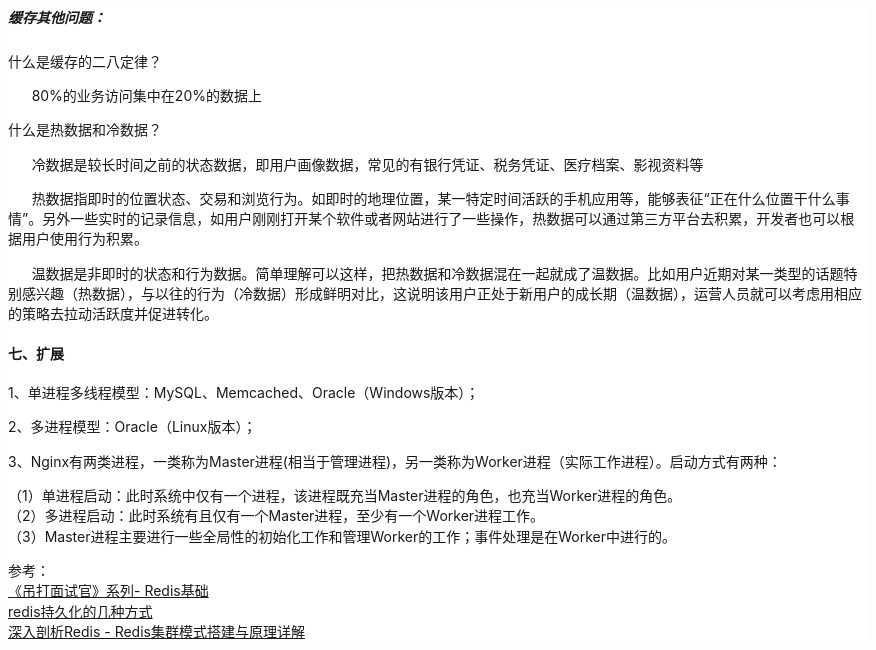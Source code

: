 ##### 缓存其他问题：<br>

什么是缓存的二八定律？<br>

&nbsp;&nbsp;&nbsp;&nbsp;&nbsp;&nbsp;80%的业务访问集中在20%的数据上	

什么是热数据和冷数据？<br>

&nbsp;&nbsp;&nbsp;&nbsp;&nbsp;&nbsp;冷数据是较长时间之前的状态数据，即用户画像数据，常见的有银行凭证、税务凭证、医疗档案、影视资料等<br>

&nbsp;&nbsp;&nbsp;&nbsp;&nbsp;&nbsp;热数据指即时的位置状态、交易和浏览行为。如即时的地理位置，某一特定时间活跃的手机应用等，能够表征“正在什么位置干什么事情”。另外一些实时的记录信息，如用户刚刚打开某个软件或者网站进行了一些操作，热数据可以通过第三方平台去积累，开发者也可以根据用户使用行为积累。

&nbsp;&nbsp;&nbsp;&nbsp;&nbsp;&nbsp;温数据是非即时的状态和行为数据。简单理解可以这样，把热数据和冷数据混在一起就成了温数据。比如用户近期对某一类型的话题特别感兴趣（热数据），与以往的行为（冷数据）形成鲜明对比，这说明该用户正处于新用户的成长期（温数据），运营人员就可以考虑用相应的策略去拉动活跃度并促进转化。

#### 七、扩展
1、单进程多线程模型：MySQL、Memcached、Oracle（Windows版本）；<br>

2、多进程模型：Oracle（Linux版本）；<br>

3、Nginx有两类进程，一类称为Master进程(相当于管理进程)，另一类称为Worker进程（实际工作进程）。启动方式有两种：<br>

（1）单进程启动：此时系统中仅有一个进程，该进程既充当Master进程的角色，也充当Worker进程的角色。<br>
（2）多进程启动：此时系统有且仅有一个Master进程，至少有一个Worker进程工作。<br>
（3）Master进程主要进行一些全局性的初始化工作和管理Worker的工作；事件处理是在Worker中进行的。

参考：<br>
[《吊打面试官》系列- Redis基础](https://juejin.im/post/5db66ed9e51d452a2f15d833)<br>
[redis持久化的几种方式](https://www.cnblogs.com/chenliangcl/p/7240350.html)<br>
[深入剖析Redis - Redis集群模式搭建与原理详解](https://www.jianshu.com/p/84dbb25cc8dc)
